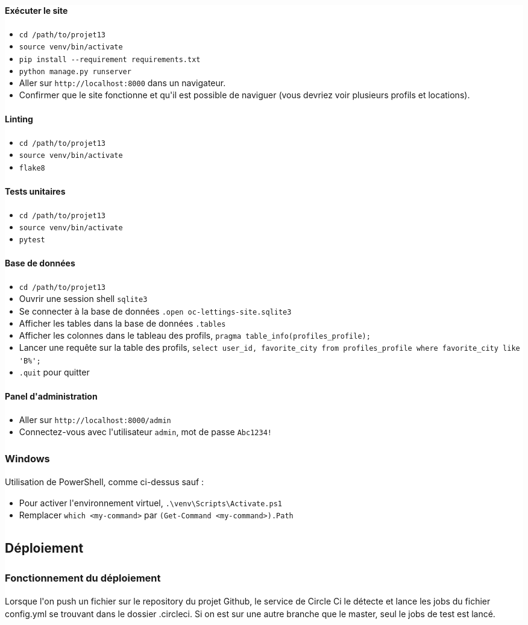 #### Exécuter le site

- `cd /path/to/projet13`
- `source venv/bin/activate`
- `pip install --requirement requirements.txt`
- `python manage.py runserver`
- Aller sur `http://localhost:8000` dans un navigateur.
- Confirmer que le site fonctionne et qu'il est possible de naviguer (vous devriez voir plusieurs profils et locations).


#### Linting

- `cd /path/to/projet13`
- `source venv/bin/activate`
- `flake8`

#### Tests unitaires

- `cd /path/to/projet13`
- `source venv/bin/activate`
- `pytest`

#### Base de données

- `cd /path/to/projet13`
- Ouvrir une session shell `sqlite3`
- Se connecter à la base de données `.open oc-lettings-site.sqlite3`
- Afficher les tables dans la base de données `.tables`
- Afficher les colonnes dans le tableau des profils, `pragma table_info(profiles_profile);`
- Lancer une requête sur la table des profils, `select user_id, favorite_city from
  profiles_profile where favorite_city like 'B%';`
- `.quit` pour quitter

#### Panel d'administration

- Aller sur `http://localhost:8000/admin`
- Connectez-vous avec l'utilisateur `admin`, mot de passe `Abc1234!`

### Windows

Utilisation de PowerShell, comme ci-dessus sauf :

- Pour activer l'environnement virtuel, `.\venv\Scripts\Activate.ps1` 
- Remplacer `which <my-command>` par `(Get-Command <my-command>).Path`


## Déploiement

### Fonctionnement du déploiement

Lorsque l'on push un fichier sur le repository du projet Github, le service de Circle Ci le détecte et lance les jobs du fichier config.yml se trouvant dans le dossier .circleci. 
Si on est sur une autre branche que le master, seul le jobs de test est lancé.

